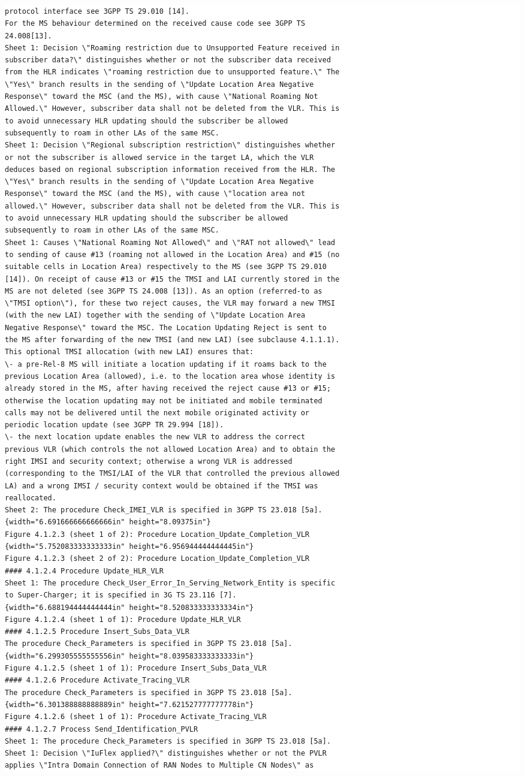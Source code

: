 ```{=html}
protocol interface see 3GPP TS 29.010 [14].
For the MS behaviour determined on the received cause code see 3GPP TS
24.008[13].
Sheet 1: Decision \"Roaming restriction due to Unsupported Feature received in
subscriber data?\" distinguishes whether or not the subscriber data received
from the HLR indicates \"roaming restriction due to unsupported feature.\" The
\"Yes\" branch results in the sending of \"Update Location Area Negative
Response\" toward the MSC (and the MS), with cause \"National Roaming Not
Allowed.\" However, subscriber data shall not be deleted from the VLR. This is
to avoid unnecessary HLR updating should the subscriber be allowed
subsequently to roam in other LAs of the same MSC.
Sheet 1: Decision \"Regional subscription restriction\" distinguishes whether
or not the subscriber is allowed service in the target LA, which the VLR
deduces based on regional subscription information received from the HLR. The
\"Yes\" branch results in the sending of \"Update Location Area Negative
Response\" toward the MSC (and the MS), with cause \"location area not
allowed.\" However, subscriber data shall not be deleted from the VLR. This is
to avoid unnecessary HLR updating should the subscriber be allowed
subsequently to roam in other LAs of the same MSC.
Sheet 1: Causes \"National Roaming Not Allowed\" and \"RAT not allowed\" lead
to sending of cause #13 (roaming not allowed in the Location Area) and #15 (no
suitable cells in Location Area) respectively to the MS (see 3GPP TS 29.010
[14]). On receipt of cause #13 or #15 the TMSI and LAI currently stored in the
MS are not deleted (see 3GPP TS 24.008 [13]). As an option (referred-to as
\"TMSI option\"), for these two reject causes, the VLR may forward a new TMSI
(with the new LAI) together with the sending of \"Update Location Area
Negative Response\" toward the MSC. The Location Updating Reject is sent to
the MS after forwarding of the new TMSI (and new LAI) (see subclause 4.1.1.1).
This optional TMSI allocation (with new LAI) ensures that:
\- a pre-Rel-8 MS will initiate a location updating if it roams back to the
previous Location Area (allowed), i.e. to the location area whose identity is
already stored in the MS, after having received the reject cause #13 or #15;
otherwise the location updating may not be initiated and mobile terminated
calls may not be delivered until the next mobile originated activity or
periodic location update (see 3GPP TR 29.994 [18]).
\- the next location update enables the new VLR to address the correct
previous VLR (which controls the not allowed Location Area) and to obtain the
right IMSI and security context; otherwise a wrong VLR is addressed
(corresponding to the TMSI/LAI of the VLR that controlled the previous allowed
LA) and a wrong IMSI / security context would be obtained if the TMSI was
reallocated.
Sheet 2: The procedure Check_IMEI_VLR is specified in 3GPP TS 23.018 [5a].
{width="6.691666666666666in" height="8.09375in"}
Figure 4.1.2.3 (sheet 1 of 2): Procedure Location_Update_Completion_VLR
{width="5.752083333333333in" height="6.956944444444445in"}
Figure 4.1.2.3 (sheet 2 of 2): Procedure Location_Update_Completion_VLR
#### 4.1.2.4 Procedure Update_HLR_VLR
Sheet 1: The procedure Check_User_Error_In_Serving_Network_Entity is specific
to Super-Charger; it is specified in 3G TS 23.116 [7].
{width="6.688194444444444in" height="8.520833333333334in"}
Figure 4.1.2.4 (sheet 1 of 1): Procedure Update_HLR_VLR
#### 4.1.2.5 Procedure Insert_Subs_Data_VLR
The procedure Check_Parameters is specified in 3GPP TS 23.018 [5a].
{width="6.299305555555556in" height="8.039583333333333in"}
Figure 4.1.2.5 (sheet 1 of 1): Procedure Insert_Subs_Data_VLR
#### 4.1.2.6 Procedure Activate_Tracing_VLR
The procedure Check_Parameters is specified in 3GPP TS 23.018 [5a].
{width="6.301388888888889in" height="7.621527777777778in"}
Figure 4.1.2.6 (sheet 1 of 1): Procedure Activate_Tracing_VLR
#### 4.1.2.7 Process Send_Identification_PVLR
Sheet 1: The procedure Check_Parameters is specified in 3GPP TS 23.018 [5a].
Sheet 1: Decision \"IuFlex applied?\" distinguishes whether or not the PVLR
applies \"Intra Domain Connection of RAN Nodes to Multiple CN Nodes\" as
```